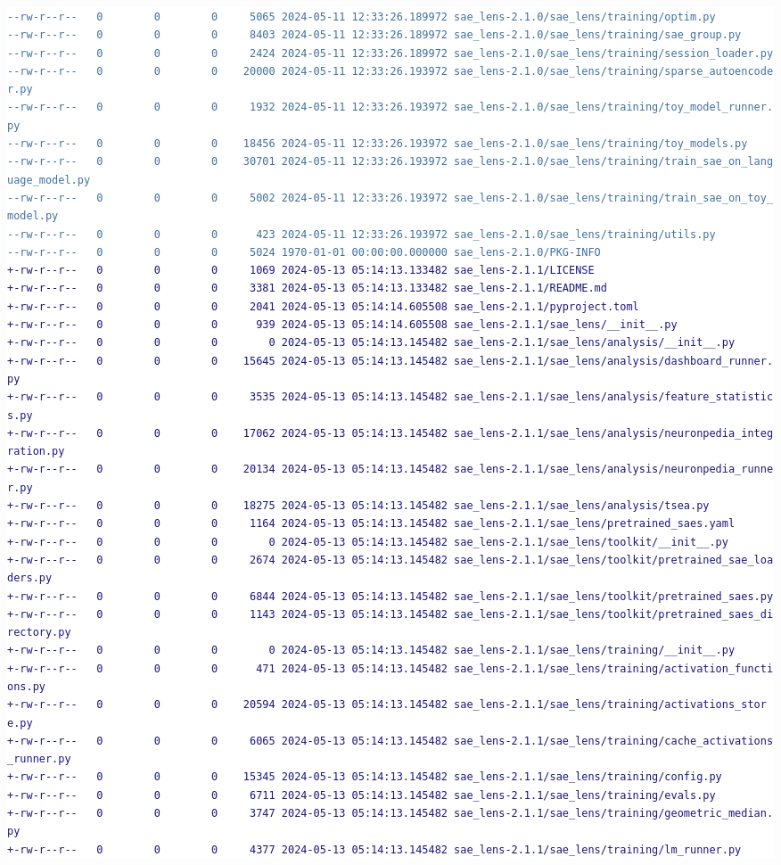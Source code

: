 ```diff
--rw-r--r--   0        0        0     5065 2024-05-11 12:33:26.189972 sae_lens-2.1.0/sae_lens/training/optim.py
--rw-r--r--   0        0        0     8403 2024-05-11 12:33:26.189972 sae_lens-2.1.0/sae_lens/training/sae_group.py
--rw-r--r--   0        0        0     2424 2024-05-11 12:33:26.189972 sae_lens-2.1.0/sae_lens/training/session_loader.py
--rw-r--r--   0        0        0    20000 2024-05-11 12:33:26.193972 sae_lens-2.1.0/sae_lens/training/sparse_autoencoder.py
--rw-r--r--   0        0        0     1932 2024-05-11 12:33:26.193972 sae_lens-2.1.0/sae_lens/training/toy_model_runner.py
--rw-r--r--   0        0        0    18456 2024-05-11 12:33:26.193972 sae_lens-2.1.0/sae_lens/training/toy_models.py
--rw-r--r--   0        0        0    30701 2024-05-11 12:33:26.193972 sae_lens-2.1.0/sae_lens/training/train_sae_on_language_model.py
--rw-r--r--   0        0        0     5002 2024-05-11 12:33:26.193972 sae_lens-2.1.0/sae_lens/training/train_sae_on_toy_model.py
--rw-r--r--   0        0        0      423 2024-05-11 12:33:26.193972 sae_lens-2.1.0/sae_lens/training/utils.py
--rw-r--r--   0        0        0     5024 1970-01-01 00:00:00.000000 sae_lens-2.1.0/PKG-INFO
+-rw-r--r--   0        0        0     1069 2024-05-13 05:14:13.133482 sae_lens-2.1.1/LICENSE
+-rw-r--r--   0        0        0     3381 2024-05-13 05:14:13.133482 sae_lens-2.1.1/README.md
+-rw-r--r--   0        0        0     2041 2024-05-13 05:14:14.605508 sae_lens-2.1.1/pyproject.toml
+-rw-r--r--   0        0        0      939 2024-05-13 05:14:14.605508 sae_lens-2.1.1/sae_lens/__init__.py
+-rw-r--r--   0        0        0        0 2024-05-13 05:14:13.145482 sae_lens-2.1.1/sae_lens/analysis/__init__.py
+-rw-r--r--   0        0        0    15645 2024-05-13 05:14:13.145482 sae_lens-2.1.1/sae_lens/analysis/dashboard_runner.py
+-rw-r--r--   0        0        0     3535 2024-05-13 05:14:13.145482 sae_lens-2.1.1/sae_lens/analysis/feature_statistics.py
+-rw-r--r--   0        0        0    17062 2024-05-13 05:14:13.145482 sae_lens-2.1.1/sae_lens/analysis/neuronpedia_integration.py
+-rw-r--r--   0        0        0    20134 2024-05-13 05:14:13.145482 sae_lens-2.1.1/sae_lens/analysis/neuronpedia_runner.py
+-rw-r--r--   0        0        0    18275 2024-05-13 05:14:13.145482 sae_lens-2.1.1/sae_lens/analysis/tsea.py
+-rw-r--r--   0        0        0     1164 2024-05-13 05:14:13.145482 sae_lens-2.1.1/sae_lens/pretrained_saes.yaml
+-rw-r--r--   0        0        0        0 2024-05-13 05:14:13.145482 sae_lens-2.1.1/sae_lens/toolkit/__init__.py
+-rw-r--r--   0        0        0     2674 2024-05-13 05:14:13.145482 sae_lens-2.1.1/sae_lens/toolkit/pretrained_sae_loaders.py
+-rw-r--r--   0        0        0     6844 2024-05-13 05:14:13.145482 sae_lens-2.1.1/sae_lens/toolkit/pretrained_saes.py
+-rw-r--r--   0        0        0     1143 2024-05-13 05:14:13.145482 sae_lens-2.1.1/sae_lens/toolkit/pretrained_saes_directory.py
+-rw-r--r--   0        0        0        0 2024-05-13 05:14:13.145482 sae_lens-2.1.1/sae_lens/training/__init__.py
+-rw-r--r--   0        0        0      471 2024-05-13 05:14:13.145482 sae_lens-2.1.1/sae_lens/training/activation_functions.py
+-rw-r--r--   0        0        0    20594 2024-05-13 05:14:13.145482 sae_lens-2.1.1/sae_lens/training/activations_store.py
+-rw-r--r--   0        0        0     6065 2024-05-13 05:14:13.145482 sae_lens-2.1.1/sae_lens/training/cache_activations_runner.py
+-rw-r--r--   0        0        0    15345 2024-05-13 05:14:13.145482 sae_lens-2.1.1/sae_lens/training/config.py
+-rw-r--r--   0        0        0     6711 2024-05-13 05:14:13.145482 sae_lens-2.1.1/sae_lens/training/evals.py
+-rw-r--r--   0        0        0     3747 2024-05-13 05:14:13.145482 sae_lens-2.1.1/sae_lens/training/geometric_median.py
+-rw-r--r--   0        0        0     4377 2024-05-13 05:14:13.145482 sae_lens-2.1.1/sae_lens/training/lm_runner.py
```